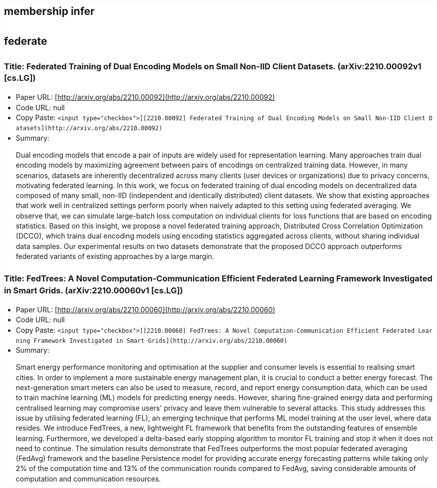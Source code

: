 ## membership infer
## federate
### Title: Federated Training of Dual Encoding Models on Small Non-IID Client Datasets. (arXiv:2210.00092v1 [cs.LG])
* Paper URL: [http://arxiv.org/abs/2210.00092](http://arxiv.org/abs/2210.00092)
* Code URL: null
* Copy Paste: `<input type="checkbox">[[2210.00092] Federated Training of Dual Encoding Models on Small Non-IID Client Datasets](http://arxiv.org/abs/2210.00092)`
* Summary: <p>Dual encoding models that encode a pair of inputs are widely used for
representation learning. Many approaches train dual encoding models by
maximizing agreement between pairs of encodings on centralized training data.
However, in many scenarios, datasets are inherently decentralized across many
clients (user devices or organizations) due to privacy concerns, motivating
federated learning. In this work, we focus on federated training of dual
encoding models on decentralized data composed of many small, non-IID
(independent and identically distributed) client datasets. We show that
existing approaches that work well in centralized settings perform poorly when
naively adapted to this setting using federated averaging. We observe that, we
can simulate large-batch loss computation on individual clients for loss
functions that are based on encoding statistics. Based on this insight, we
propose a novel federated training approach, Distributed Cross Correlation
Optimization (DCCO), which trains dual encoding models using encoding
statistics aggregated across clients, without sharing individual data samples.
Our experimental results on two datasets demonstrate that the proposed DCCO
approach outperforms federated variants of existing approaches by a large
margin.
</p>

### Title: FedTrees: A Novel Computation-Communication Efficient Federated Learning Framework Investigated in Smart Grids. (arXiv:2210.00060v1 [cs.LG])
* Paper URL: [http://arxiv.org/abs/2210.00060](http://arxiv.org/abs/2210.00060)
* Code URL: null
* Copy Paste: `<input type="checkbox">[[2210.00060] FedTrees: A Novel Computation-Communication Efficient Federated Learning Framework Investigated in Smart Grids](http://arxiv.org/abs/2210.00060)`
* Summary: <p>Smart energy performance monitoring and optimisation at the supplier and
consumer levels is essential to realising smart cities. In order to implement a
more sustainable energy management plan, it is crucial to conduct a better
energy forecast. The next-generation smart meters can also be used to measure,
record, and report energy consumption data, which can be used to train machine
learning (ML) models for predicting energy needs. However, sharing fine-grained
energy data and performing centralised learning may compromise users' privacy
and leave them vulnerable to several attacks. This study addresses this issue
by utilising federated learning (FL), an emerging technique that performs ML
model training at the user level, where data resides. We introduce FedTrees, a
new, lightweight FL framework that benefits from the outstanding features of
ensemble learning. Furthermore, we developed a delta-based early stopping
algorithm to monitor FL training and stop it when it does not need to continue.
The simulation results demonstrate that FedTrees outperforms the most popular
federated averaging (FedAvg) framework and the baseline Persistence model for
providing accurate energy forecasting patterns while taking only 2% of the
computation time and 13% of the communication rounds compared to FedAvg, saving
considerable amounts of computation and communication resources.
</p>
